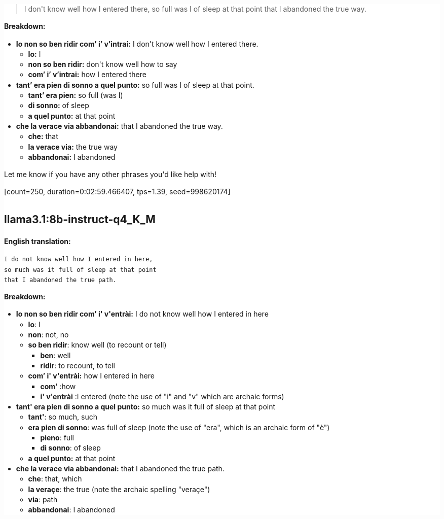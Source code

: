 > I don't know well how I entered there, 
> so full was I of sleep at that point
> that I abandoned the true way.

**Breakdown:**

* **Io non so ben ridir com’ i’ v’intrai:** I don't know well how I entered there.
    * **Io:** I
    * **non so ben ridir:**  don't know well how to say 
    * **com’ i’ v’intrai:** how I entered there
* **tant’ era pien di sonno a quel punto:** so full was I of sleep at that point.
    * **tant’ era pien:**  so full (was I)
    * **di sonno:** of sleep
    * **a quel punto:** at that point
* **che la verace via abbandonai:** that I abandoned the true way. 
    * **che:** that
    * **la verace via:** the true way
    * **abbandonai:**  I abandoned



Let me know if you have any other phrases you'd like help with!

[count=250, duration=0:02:59.466407, tps=1.39, seed=998620174]

## llama3.1:8b-instruct-q4_K_M

**English translation:**

```
I do not know well how I entered in here,
so much was it full of sleep at that point
that I abandoned the true path.
```

**Breakdown:**

* **Io non so ben ridir com’ i' v'entrài:**  I do not know well how I entered in here
    * **Io**: I
    * **non**: not, no
    * **so ben ridir**:  know well (to recount or tell)
        * **ben**: well
        * **ridir**: to recount, to tell
    * **com’ i' v'entrài:** how I entered in here
        * **com'** :how
        * **i' v'entrài** :I entered (note the use of "i" and "v" which are archaic forms)
* **tant' era pien di sonno a quel punto:** so much was it full of sleep at that point
    * **tant'**: so much, such
    * **era pien di sonno**:  was full of sleep (note the use of "era", which is an archaic form of "è")
        * **pieno**: full
        * **di sonno**: of sleep
    * **a quel punto:** at that point
* **che la verace via abbandonai:**  that I abandoned the true path.
    * **che**: that, which
    * **la veraçe**:  the true (note the archaic spelling "veraçe")
    * **via**: path
    * **abbandonai**: I abandoned
